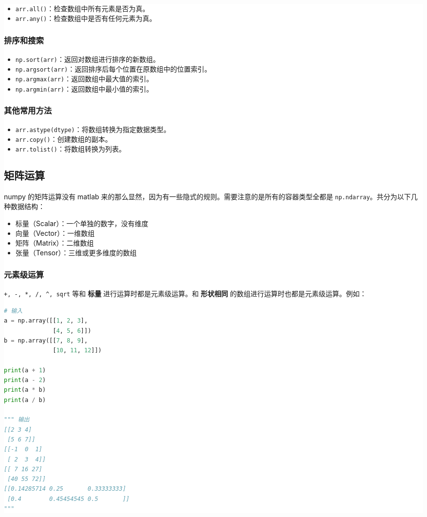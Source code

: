- `arr.all()`：检查数组中所有元素是否为真。
- `arr.any()`：检查数组中是否有任何元素为真。

### 排序和搜索

- `np.sort(arr)`：返回对数组进行排序的新数组。
- `np.argsort(arr)`：返回排序后每个位置在原数组中的位置索引。
- `np.argmax(arr)`：返回数组中最大值的索引。
- `np.argmin(arr)`：返回数组中最小值的索引。

### 其他常用方法

- `arr.astype(dtype)`：将数组转换为指定数据类型。
- `arr.copy()`：创建数组的副本。
- `arr.tolist()`：将数组转换为列表。

## 矩阵运算

numpy 的矩阵运算没有 matlab 来的那么显然，因为有一些隐式的规则。需要注意的是所有的容器类型全都是 `np.ndarray`。共分为以下几种数据结构：

- 标量（Scalar）：一个单独的数字，没有维度
- 向量（Vector）：一维数组
- 矩阵（Matrix）：二维数组
- 张量（Tensor）：三维或更多维度的数组

### 元素级运算

`+, -, *, /, ^, sqrt` 等和 **标量** 进行运算时都是元素级运算。和 **形状相同** 的数组进行运算时也都是元素级运算。例如：

```python
# 输入
a = np.array([[1, 2, 3],
              [4, 5, 6]])
b = np.array([[7, 8, 9],
              [10, 11, 12]])

print(a + 1)
print(a - 2)
print(a * b)
print(a / b)

""" 输出
[[2 3 4]
 [5 6 7]]
[[-1  0  1]
 [ 2  3  4]]
[[ 7 16 27]
 [40 55 72]]
[[0.14285714 0.25       0.33333333]
 [0.4        0.45454545 0.5       ]]
"""
```
